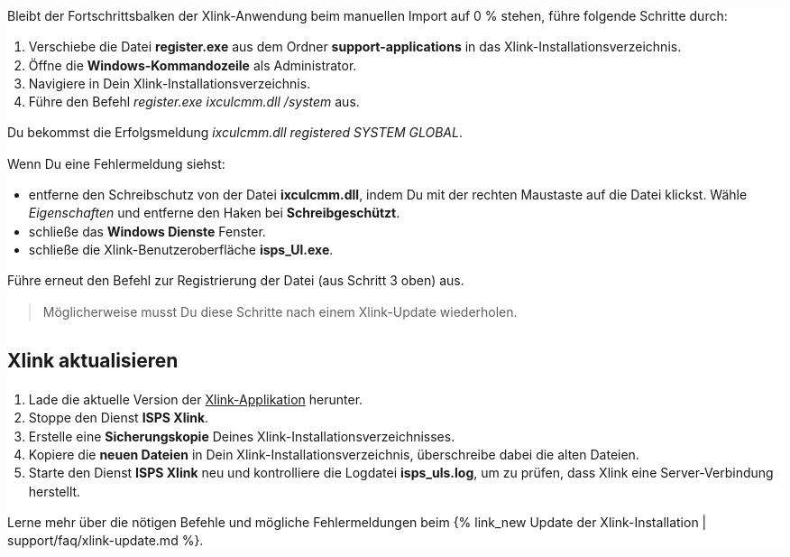 Bleibt der Fortschrittsbalken der Xlink-Anwendung beim manuellen Import auf 0 % stehen, führe folgende Schritte durch:

1. Verschiebe die Datei **register.exe** aus dem Ordner **support-applications** in das Xlink-Installationsverzeichnis.
2. Öffne die **Windows-Kommandozeile** als Administrator.
3. Navigiere in Dein Xlink-Installationsverzeichnis.
4. Führe den Befehl _register.exe ixculcmm.dll /system_ aus.

Du bekommst die Erfolgsmeldung _ixculcmm.dll registered SYSTEM GLOBAL_.

Wenn Du eine Fehlermeldung siehst:

- entferne den Schreibschutz von der Datei **ixculcmm.dll**, indem Du mit der rechten Maustaste auf die Datei klickst. Wähle _Eigenschaften_ und entferne den Haken bei **Schreibgeschützt**.
- schließe das **Windows Dienste** Fenster.
- schließe die Xlink-Benutzeroberfläche **isps_Ul.exe**.

Führe erneut den Befehl zur Registrierung der Datei (aus Schritt 3 oben) aus.

> Möglicherweise musst Du diese Schritte nach einem Xlink-Update wiederholen.



## Xlink aktualisieren

1. Lade die aktuelle Version der [Xlink-Applikation](https://downloads.injixo.com/de#xlink-software-dokumentation) herunter.
2. Stoppe den Dienst **ISPS Xlink**.
3. Erstelle eine **Sicherungskopie** Deines Xlink-Installationsverzeichnisses.
4. Kopiere die **neuen Dateien** in Dein Xlink-Installationsverzeichnis, überschreibe dabei die alten Dateien.
5. Starte den Dienst **ISPS Xlink** neu und kontrolliere die Logdatei **isps_uls.log**, um zu prüfen, dass Xlink eine Server-Verbindung herstellt.

Lerne mehr über die nötigen Befehle und mögliche Fehlermeldungen beim {% link_new Update der Xlink-Installation | support/faq/xlink-update.md %}.
